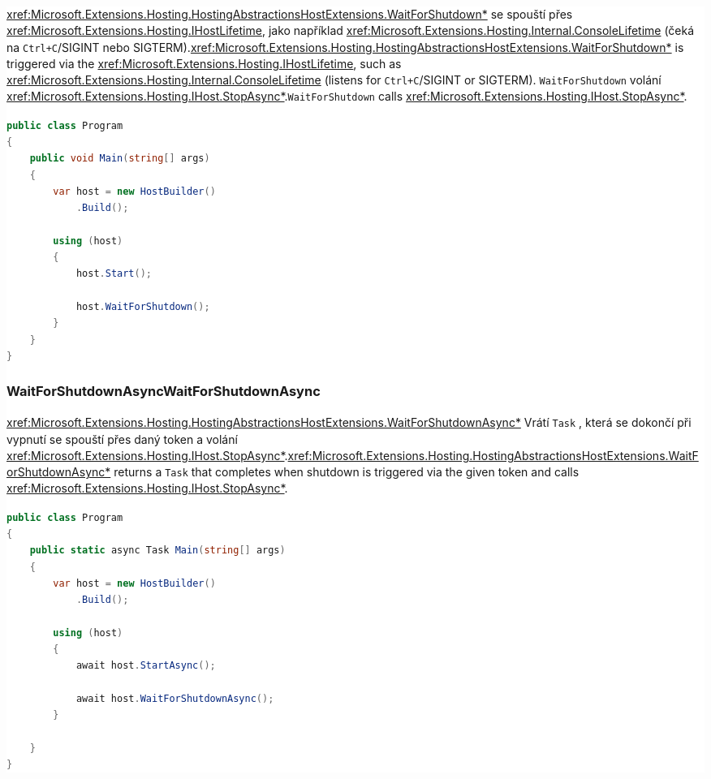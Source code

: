 <span data-ttu-id="7691e-266"><xref:Microsoft.Extensions.Hosting.HostingAbstractionsHostExtensions.WaitForShutdown*> se spouští přes <xref:Microsoft.Extensions.Hosting.IHostLifetime>, jako například <xref:Microsoft.Extensions.Hosting.Internal.ConsoleLifetime> (čeká na `Ctrl+C`/SIGINT nebo SIGTERM).</span><span class="sxs-lookup"><span data-stu-id="7691e-266"><xref:Microsoft.Extensions.Hosting.HostingAbstractionsHostExtensions.WaitForShutdown*> is triggered via the <xref:Microsoft.Extensions.Hosting.IHostLifetime>, such as <xref:Microsoft.Extensions.Hosting.Internal.ConsoleLifetime> (listens for `Ctrl+C`/SIGINT or SIGTERM).</span></span> <span data-ttu-id="7691e-267">`WaitForShutdown` volání <xref:Microsoft.Extensions.Hosting.IHost.StopAsync*>.</span><span class="sxs-lookup"><span data-stu-id="7691e-267">`WaitForShutdown` calls <xref:Microsoft.Extensions.Hosting.IHost.StopAsync*>.</span></span>

```csharp
public class Program
{
    public void Main(string[] args)
    {
        var host = new HostBuilder()
            .Build();

        using (host)
        {
            host.Start();

            host.WaitForShutdown();
        }
    }
}
```

### <a name="waitforshutdownasync"></a><span data-ttu-id="7691e-268">WaitForShutdownAsync</span><span class="sxs-lookup"><span data-stu-id="7691e-268">WaitForShutdownAsync</span></span>

<span data-ttu-id="7691e-269"><xref:Microsoft.Extensions.Hosting.HostingAbstractionsHostExtensions.WaitForShutdownAsync*> Vrátí `Task` , která se dokončí při vypnutí se spouští přes daný token a volání <xref:Microsoft.Extensions.Hosting.IHost.StopAsync*>.</span><span class="sxs-lookup"><span data-stu-id="7691e-269"><xref:Microsoft.Extensions.Hosting.HostingAbstractionsHostExtensions.WaitForShutdownAsync*> returns a `Task` that completes when shutdown is triggered via the given token and calls <xref:Microsoft.Extensions.Hosting.IHost.StopAsync*>.</span></span>

```csharp
public class Program
{
    public static async Task Main(string[] args)
    {
        var host = new HostBuilder()
            .Build();

        using (host)
        {
            await host.StartAsync();

            await host.WaitForShutdownAsync();
        }

    }
}
```
